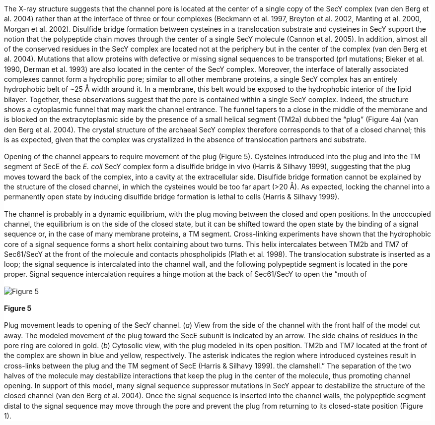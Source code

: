 The X-ray structure suggests that the channel pore is located at the center of a single copy of the SecY complex (van den Berg et al. 2004) rather than at the interface of three or four complexes (Beckmann et al. 1997, Breyton et al. 2002, Manting et al. 2000, Morgan et al. 2002). Disulfide bridge formation between cysteines in a translocation substrate and cysteines in SecY support the notion that the polypeptide chain moves through the center of a single SecY molecule (Cannon et al. 2005). In addition, almost all of the conserved residues in the SecY complex are located not at the periphery but in the center of the complex (van den Berg et al. 2004). Mutations that allow proteins with defective or missing signal sequences to be transported (prl mutations; Bieker et al. 1990, Derman et al. 1993) are also located in the center of the SecY complex. Moreover, the interface of laterally associated complexes cannot form a hydrophilic pore; similar to all other membrane proteins, a single SecY complex has an entirely hydrophobic belt of ~25 Å width around it.
In a membrane, this belt would be exposed to the hydrophobic interior of the lipid bilayer. Together, these observations suggest that the pore is contained within a single SecY complex. Indeed, the structure shows a cytoplasmic funnel that may mark the channel entrance. The funnel tapers to a close in the middle of the membrane and is blocked on the extracytoplasmic side by the presence of a small helical segment (TM2a) dubbed the “plug” (Figure 4a) (van den Berg et al. 2004). The crystal structure of the archaeal SecY complex therefore corresponds to that of a closed channel; this is as expected, given that the complex was crystallized in the absence of translocation partners and substrate.

Opening of the channel appears to require movement of the plug (Figure 5). Cysteines introduced into the plug and into the TM segment of SecE of the *E. coli* SecY complex form a disulfide bridge in vivo (Harris & Silhavy 1999), suggesting that the plug moves toward the back of the complex, into a cavity at the extracellular side. Disulfide bridge formation cannot be explained by the structure of the closed channel, in which the cysteines would be too far apart (>20 Å). As expected, locking the channel into a permanently open state by inducing disulfide bridge formation is lethal to cells (Harris & Silhavy 1999).

The channel is probably in a dynamic equilibrium, with the plug moving between the closed and open positions. In the unoccupied channel, the equilibrium is on the side of the closed state, but it can be shifted toward the open state by the binding of a signal sequence or, in the case of many membrane proteins, a TM segment. Cross-linking experiments have shown that the hydrophobic core of a signal sequence forms a short helix containing about two turns. This helix intercalates between TM2b and TM7 of Sec61/SecY at the front of the molecule and contacts phospholipids (Plath et al. 1998). The translocation substrate is inserted as a loop; the signal sequence is intercalated into the channel wall, and the following polypeptide segment is located in the pore proper. Signal sequence intercalation requires a hinge motion at the back of Sec61/SecY to open the “mouth of

![Figure 5](#fig5)

**Figure 5**

Plug movement leads to opening of the SecY channel. (*a*) View from the side of the channel with the front half of the model cut away. The modeled movement of the plug toward the SecE subunit is indicated by an arrow. The side chains of residues in the pore ring are colored in gold. (*b*) Cytosolic view, with the plug modeled in its open position. TM2b and TM7 located at the front of the complex are shown in blue and yellow, respectively. The asterisk indicates the region where introduced cysteines result in cross-links between the plug and the TM segment of SecE (Harris & Silhavy 1999).
the clamshell.” The separation of the two halves of the molecule may destabilize interactions that keep the plug in the center of the molecule, thus promoting channel opening. In support of this model, many signal sequence suppressor mutations in SecY appear to destabilize the structure of the closed channel (van den Berg et al. 2004). Once the signal sequence is inserted into the channel walls, the polypeptide segment distal to the signal sequence may move through the pore and prevent the plug from returning to its closed-state position (Figure 1).
